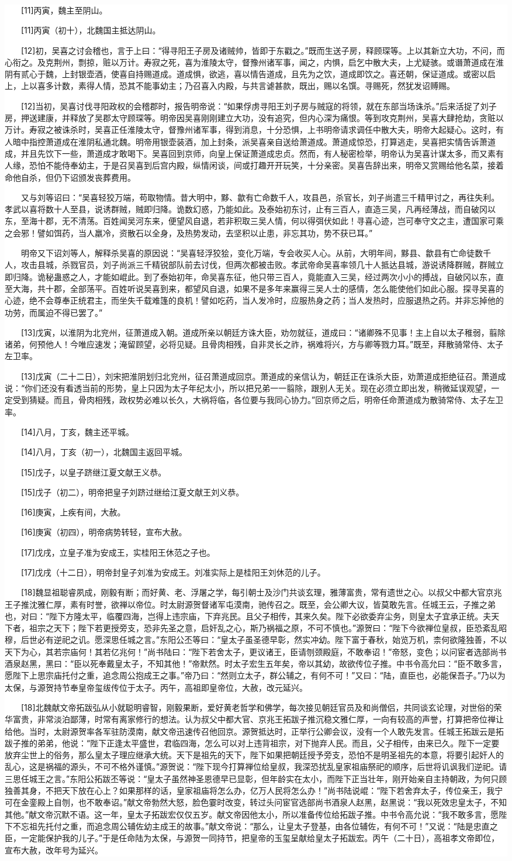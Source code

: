 　　[11]丙寅，魏主至阴山。

　　[11]丙寅（初十），北魏国主抵达阴山。

　　[12]初，吴喜之讨会稽也，言于上曰：“得寻阳王子房及诸贼帅，皆即于东戳之。”既而生送子房，释顾琛等。上以其新立大功，不问，而心衔之。及克荆州，剽掠，赃以万计。寿寂之死，喜为淮陵太守，督豫州诸军事，闻之，内惧，启乞中散大夫，上尤疑骇。或谮萧道成在淮阴有贰心于魏，上封银壶酒，使喜自持赐道成。道成惧，欲逃，喜以情告道成，且先为之饮，道成即饮之。喜还朝，保证道成。或密以启上，上以喜多计数，素得人情，恐其不能事幼主；乃召喜入内殿，与共言谑甚款，既出，赐以名馔。寻赐死，然犹发诏赙赐。

　　[12]当初，吴喜讨伐寻阳政权的会稽郡时，报告明帝说：“如果俘虏寻阳王刘子房与贼寇的将领，就在东部当场诛杀。”后来活捉了刘子房，押送建康，并释放了吴郡太守顾琛等。明帝因吴喜刚刚建立大功，没有追究，但内心深为痛恨。等到攻克荆州，吴喜大肆抢劫，贪赃以万计。寿寂之被诛杀时，吴喜正任淮陵太守，督豫州诸军事，得到消息，十分恐惧，上书明帝请求调任中散大夫，明帝大起疑心。这时，有人暗中指控萧道成在淮阴私通北魏。明帝用银壶装酒，加上封条，派吴喜亲自送给萧道成。萧道成惊恐，打算逃走，吴喜把实情告诉萧道成，并且先饮下一些，萧道成才敢喝下。吴喜回到京师，向皇上保证萧道成忠贞。然而，有人秘密检举，明帝认为吴喜计谋太多，而又素有人缘，恐怕不能侍奉幼主，于是召吴喜到后宫内殿，纵情闲谈，间或打趣开开玩笑，十分亲密。吴喜告辞出来，明帝又赏赐给他名菜，接着命他自杀，但仍下诏颁发丧葬费用。

　　又与刘等诏曰：“吴喜轻狡万端，苟取物情。昔大明中，黟、歙有亡命数千人，攻县邑，杀官长，刘子尚遣三千精甲讨之，再往失利。孝武以喜将数十人至县，说诱群贼，贼即归降。诡数幻惑，乃能如此。及泰始初东讨，止有三百人，直造三吴，凡再经薄战，而自破冈以东，至海十郡，无不清荡。百姓闻吴河东来，便望风自退，若非积取三吴人情，何以得弭伏如此！寻喜心迹，岂可奉守文之主，遭国家可乘之会邪！譬如饵药，当人羸冷，资散石以全身，及热势发动，去坚积以止患，非忘其功，势不获已耳。”

　　明帝又下诏刘等人，解释杀吴喜的原因说：“吴喜轻浮狡狯，变化万端，专会收买人心。从前，大明年间，黟县、歙县有亡命徒数千人，攻击县城，杀戮官员，刘子尚派三千精锐部队前去讨伐，但两次都被击败。孝武帝命吴喜率领几十人抵达县城，游说诱降群贼，群贼立即归降。诡秘蛊惑之人，才能如崐此。到了泰始初年，命吴喜东征，他只带三百人，竟能直入三吴，经过两次小小的搏战，自破冈以东，直至大海，共十郡，全部荡平。百姓听说吴喜到来，都望风自退，如果不是多年来赢得三吴人士的感情，怎么能使他们如此心服。探寻吴喜的心迹，绝不会尊奉正统君主，而坐失千载难篷的良机！譬如吃药，当人发冷时，应服热身之药；当人发热时，应服退热之药。并非忘掉他的功劳，而属迫不得已罢了。”

　　[13]戊寅，以淮阴为北兖州，征萧道成入朝。道成所亲以朝廷方诛大臣，劝勿就征，道成曰：“诸卿殊不见事！主上自以太子稚弱，翦除诸弟，何预他人！今唯应速发；淹留顾望，必将见疑。且骨肉相残，自非灵长之祚，祸难将兴，方与卿等戮力耳。”既至，拜散骑常侍、太子左卫率。

　　[13]戊寅（二十二日），刘宋把淮阴划归北兖州，征召萧道成回京。萧道成的亲信认为，朝廷正在诛杀大臣，劝萧道成拒绝征召。萧道成说：“你们还没有看透当前的形势，皇上只因为太子年纪太小，所以把兄弟一一翦除，跟别人无关。现在必须立即出发，稍微延误观望，一定受到猜疑。而且，骨肉相残，政权势必难以长久，大祸将临，各位要与我同心协力。”回京师之后，明帝任命萧道成为散骑常侍、太子左卫率。

　　[14]八月，丁亥，魏主还平城。

　　[14]八月，丁亥（初一），北魏国主返回平城。

　　[15]戊子，以皇子跻继江夏文献王义恭。

　　[15]戊子（初二），明帝把皇子刘跻过继给江夏文献王刘义恭。

　　[16]庚寅，上疾有间，大赦。

　　[16]庚寅（初四），明帝病势转轻，宣布大赦。

　　[17]戊戌，立皇子准为安成王，实桂阳王休范之子也。

　　[17]戊戌（十二日），明帝封皇子刘准为安成王。刘准实际上是桂阳王刘休范的儿子。

　　[18]魏显祖聪睿夙成，刚毅有断；而好黄、老、浮屠之学，每引朝士及沙门共谈玄理，雅薄富贵，常有遗世之心。以叔父中都大官京兆王子推沈雅仁厚，素有时誉，欲禅以帝位。时太尉源贺督诸军屯漠南，驰传召之。既至，会公卿大议，皆莫敢先言。任城王云，子推之弟也，对曰：“陛下方隆太平，临覆四海，岂得上违宗庙，下弃兆民。且父子相传，其来久矣。陛下必欲委弃尘务，则皇太子宜承正统。夫天下者，祖宗之天下；陛下若更授旁支，恐非先圣之意，启奸乱之心，斯乃祸福之原，不可不慎也。”源贺曰：“陛下今欲禅位皇叔，臣恐紊乱昭穆，后世必有逆祀之讥。愿深思任城之言。”东阳公丕等曰：“皇太子虽圣德早彰，然实冲幼。陛下富于春秋，始览万机，柰何欲隆独善，不以天下为心，其若宗庙何！其若亿兆何！”尚书陆曰：“陛下若舍太子，更议诸王，臣请刎颈殿庭，不敢奉诏！”帝怒，变色；以问宦者选部尚书酒泉赵黑，黑曰：“臣以死奉戴皇太子，不知其他！”帝默然。时太子宏生五年矣，帝以其幼，故欲传位子推。中书令高允曰：“臣不敢多言，愿陛下上思宗庙托付之重，追念周公抱成王之事。”帝乃曰：“然则立太子，群公辅之，有何不可！”又曰：“陆，直臣也，必能保吾子。”乃以为太保，与源贺持节奉皇帝玺绂传位于太子。丙午，高祖即皇帝位，大赦，改元延兴。

　　[18]北魏献文帝拓跋弘从小就聪明睿智，刚毅果断，爱好黄老哲学和佛学，每次接见朝廷官员及和尚僧侣，共同谈玄论理，对世俗的荣华富贵，非常淡泊鄙薄，时常有离家修行的想法。认为叔父中都大官、京兆王拓跋子推沉稳文雅仁厚，一向有较高的声誉，打算把帝位禅让给他。当时，太尉源贺率各军驻防漠南，献文帝迅速传召他回京。源贺抵达时，正举行公卿会议，没有一个人敢先发言。任城王拓跋云是拓跋子推的弟弟，他说：“陛下正逢太平盛世，君临四海，怎么可以对上违背祖宗，对下抛弃人民。而且，父子相传，由来已久。陛下一定要放弃尘世上的俗务，那么皇太子理应继承大统。天下是祖先的天下，陛下如果把朝廷授予旁支，恐怕不是明圣祖先的本意，将要引起奸人的乱心，这是祸福的源头，不可不格外谨慎。”源贺说：“陛下现今打算禅位给皇叔，我深恐扰乱皇家祖庙祭祀的顺序，后世将讥讽我们逆祀。请三思任城王之言。”东阳公拓跋丕等说：“皇太子虽然神圣恩德早已显彰，但年龄实在太小，而陛下正当壮年，刚开始亲自主持朝政，为何只顾独善其身，不把天下放在心上？如果那样的话，皇家祖庙将怎么办，亿万人民将怎么办！”尚书陆说崐：“陛下若舍弃太子，传位亲王，我宁可在金銮殿上自刎，也不敢奉诏。”献文帝勃然大怒，脸色霎时改变，转过头问宦官选部尚书酒泉人赵黑，赵黑说：“我以死效忠皇太子，不知其他。”献文帝沉默不语。这一年，皇太子拓跋宏仅仅五岁。献文帝因他太小，所以准备传位给拓跋子推。中书令高允说：“我不敢多言，愿陛下不忘祖先托付之重，而追念周公辅佐幼主成王的故事。”献文帝说：“那么，让皇太子登基，由各位辅佐，有何不可！”又说：“陆是忠直之臣，一定能保护我的儿子。”于是任命陆为太保，与源贺一同持节，把皇帝的玉玺呈献给皇太子拓跋宏。丙午（二十日），高祖孝文帝即位，宣布大赦，改年号为延兴。
